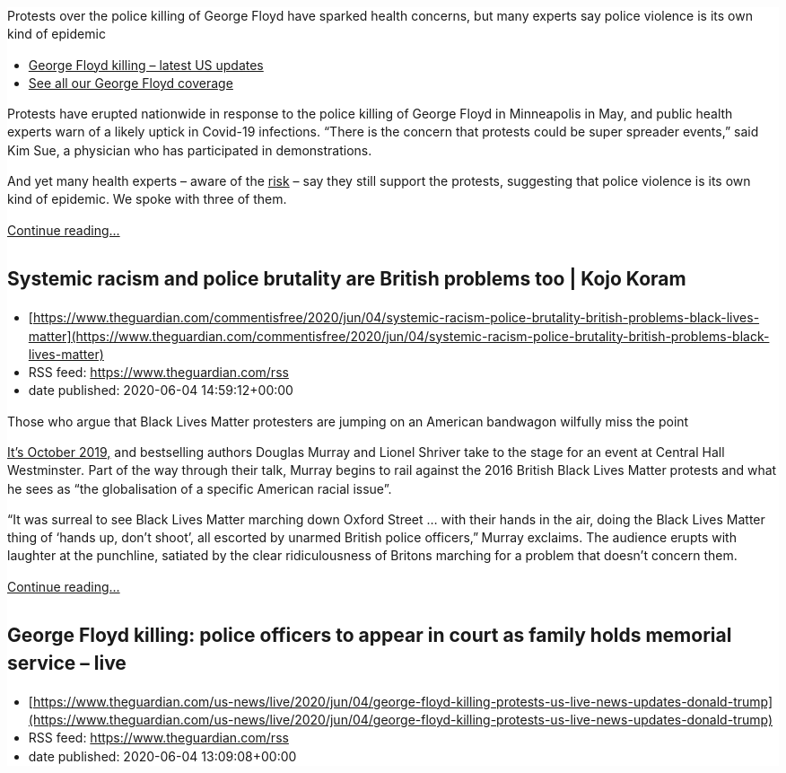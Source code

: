 <p>Protests over the police killing of George Floyd have sparked health concerns, but many experts say police violence is its own kind of epidemic</p><ul><li><a href="https://www.theguardian.com/us-news/series/us-politics-live/latest">George Floyd killing – latest US updates</a></li><li><a href="https://www.theguardian.com/us-news/george-floyd">See all our George Floyd coverage</a></li></ul><p>Protests have erupted nationwide in response to the police killing of George Floyd in Minneapolis in May, and public health experts warn of a likely uptick in Covid-19 infections. “There is the concern that protests could be super spreader events,” said Kim Sue, a physician who has participated in demonstrations.</p><p>And yet many health experts – aware of the <a href="https://www.theguardian.com/us-news/2020/jun/03/protests-police-covid-19-coronavirus-spread">risk</a> – say they still support the protests, suggesting that police violence is its own kind of epidemic. We spoke with three of them.</p> <a href="https://www.theguardian.com/world/2020/jun/04/is-it-safe-to-protest-during-a-pandemic-experts-answer-our-questions">Continue reading...</a>

## Systemic racism and police brutality are British problems too | Kojo Koram
 - [https://www.theguardian.com/commentisfree/2020/jun/04/systemic-racism-police-brutality-british-problems-black-lives-matter](https://www.theguardian.com/commentisfree/2020/jun/04/systemic-racism-police-brutality-british-problems-black-lives-matter)
 - RSS feed: https://www.theguardian.com/rss
 - date published: 2020-06-04 14:59:12+00:00

<p>Those who argue that Black Lives Matter protesters are jumping on an American bandwagon wilfully miss the point</p><p><a href="https://www.youtube.com/watch?v=ddBKQIomyYI&amp;t=2722s">It’s October 2019,</a> and bestselling authors Douglas Murray&nbsp;and&nbsp;Lionel Shriver take to the stage for an event at Central Hall Westminster<em>.</em> Part of the way through their talk, Murray begins to rail against the 2016 British Black Lives Matter protests and what he sees as “the globalisation of a specific American racial issue”.</p><p>“It was surreal to see Black Lives Matter marching down Oxford Street … with their hands in the air, doing the Black Lives Matter thing of ‘hands up, don’t shoot’, all escorted by unarmed British police officers,”<strong> </strong>Murray exclaims. The audience erupts with laughter at the punchline, satiated by the clear ridiculousness of Britons marching for a problem that doesn’t concern them.</p> <a href="https://www.theguardian.com/commentisfree/2020/jun/04/systemic-racism-police-brutality-british-problems-black-lives-matter">Continue reading...</a>

## George Floyd killing: police officers to appear in court as family holds memorial service – live
 - [https://www.theguardian.com/us-news/live/2020/jun/04/george-floyd-killing-protests-us-live-news-updates-donald-trump](https://www.theguardian.com/us-news/live/2020/jun/04/george-floyd-killing-protests-us-live-news-updates-donald-trump)
 - RSS feed: https://www.theguardian.com/rss
 - date published: 2020-06-04 13:09:08+00:00
